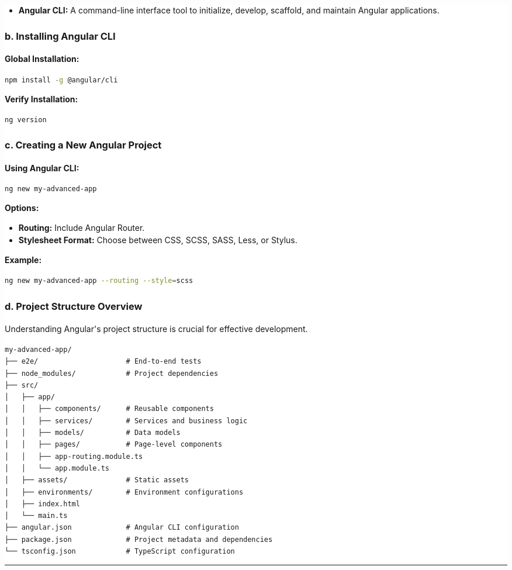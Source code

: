 - **Angular CLI:** A command-line interface tool to initialize, develop, scaffold, and maintain Angular applications.

### b. Installing Angular CLI

**Global Installation:**
```bash
npm install -g @angular/cli
```

**Verify Installation:**
```bash
ng version
```

### c. Creating a New Angular Project

**Using Angular CLI:**
```bash
ng new my-advanced-app
```

**Options:**
- **Routing:** Include Angular Router.
- **Stylesheet Format:** Choose between CSS, SCSS, SASS, Less, or Stylus.

**Example:**
```bash
ng new my-advanced-app --routing --style=scss
```

### d. Project Structure Overview

Understanding Angular's project structure is crucial for effective development.

```
my-advanced-app/
├── e2e/                     # End-to-end tests
├── node_modules/            # Project dependencies
├── src/
│   ├── app/
│   │   ├── components/      # Reusable components
│   │   ├── services/        # Services and business logic
│   │   ├── models/          # Data models
│   │   ├── pages/           # Page-level components
│   │   ├── app-routing.module.ts
│   │   └── app.module.ts
│   ├── assets/              # Static assets
│   ├── environments/        # Environment configurations
│   ├── index.html
│   └── main.ts
├── angular.json             # Angular CLI configuration
├── package.json             # Project metadata and dependencies
└── tsconfig.json            # TypeScript configuration
```

---